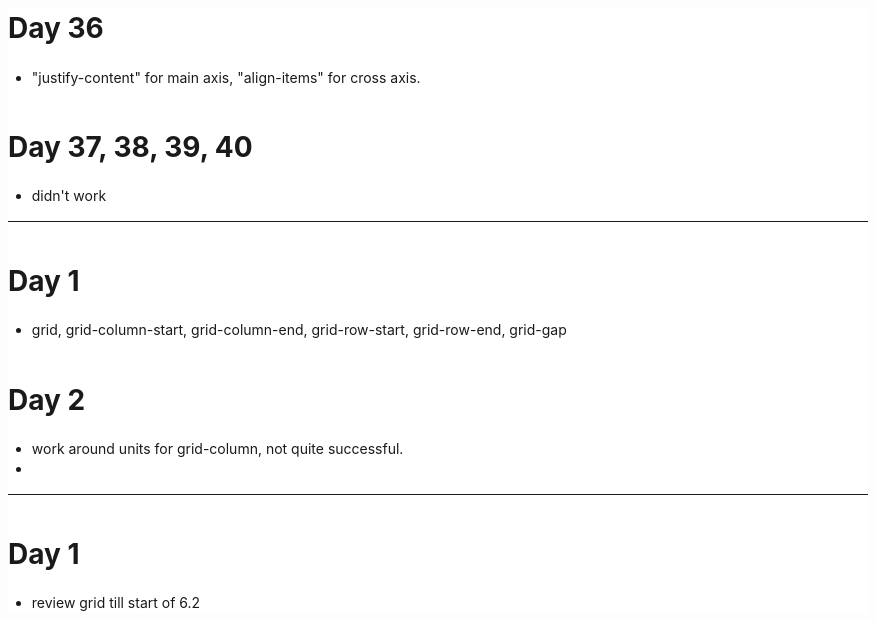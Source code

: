 # Day 36
  - "justify-content" for main axis, "align-items" for cross axis.

# Day 37, 38, 39, 40
  - didn't work

----------------------------------------------------------------

# Day 1
  - grid, grid-column-start, grid-column-end, grid-row-start, grid-row-end, grid-gap

# Day 2
  - work around units for grid-column, not quite successful.
  - 

----------------------------------------------------------------

# Day 1
  - review grid till start of 6.2